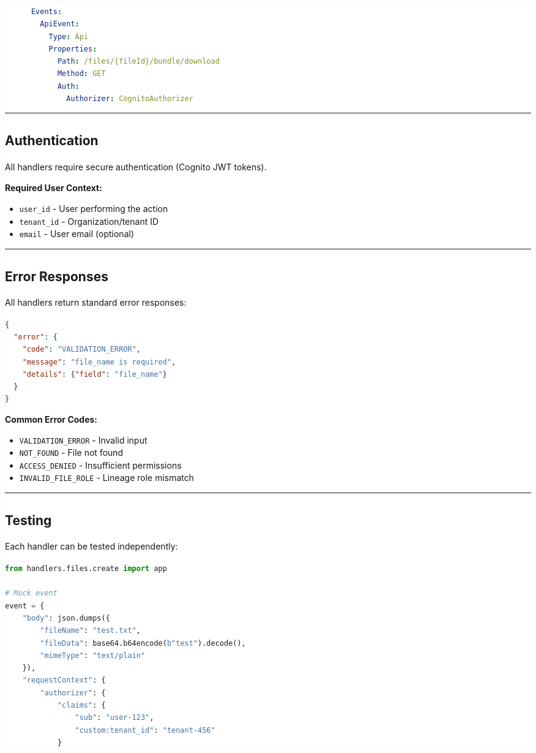 ```yaml
      Events:
        ApiEvent:
          Type: Api
          Properties:
            Path: /files/{fileId}/bundle/download
            Method: GET
            Auth:
              Authorizer: CognitoAuthorizer
```

---

## Authentication

All handlers require secure authentication (Cognito JWT tokens).

**Required User Context:**
- `user_id` - User performing the action
- `tenant_id` - Organization/tenant ID
- `email` - User email (optional)

---

## Error Responses

All handlers return standard error responses:

```json
{
  "error": {
    "code": "VALIDATION_ERROR",
    "message": "file_name is required",
    "details": {"field": "file_name"}
  }
}
```

**Common Error Codes:**
- `VALIDATION_ERROR` - Invalid input
- `NOT_FOUND` - File not found
- `ACCESS_DENIED` - Insufficient permissions
- `INVALID_FILE_ROLE` - Lineage role mismatch

---

## Testing

Each handler can be tested independently:

```python
from handlers.files.create import app

# Mock event
event = {
    "body": json.dumps({
        "fileName": "test.txt",
        "fileData": base64.b64encode(b"test").decode(),
        "mimeType": "text/plain"
    }),
    "requestContext": {
        "authorizer": {
            "claims": {
                "sub": "user-123",
                "custom:tenant_id": "tenant-456"
            }
```